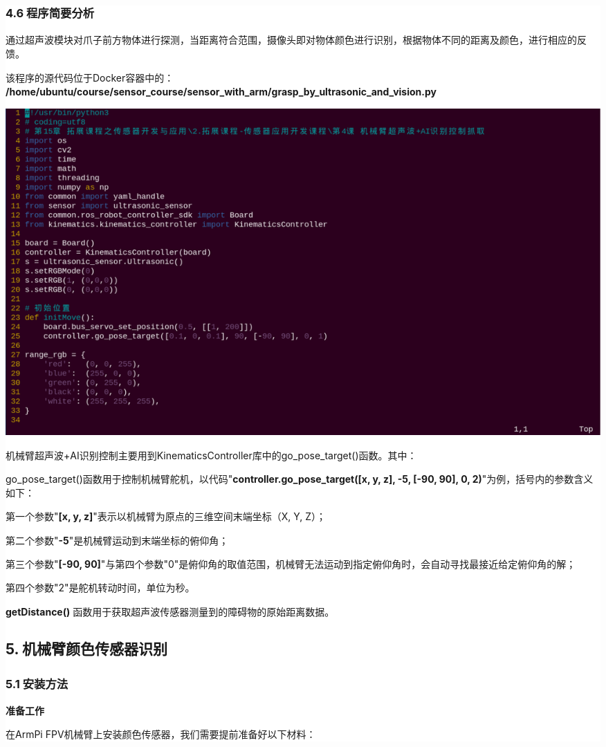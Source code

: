 ### 4.6 程序简要分析

通过超声波模块对爪子前方物体进行探测，当距离符合范围，摄像头即对物体颜色进行识别，根据物体不同的距离及颜色，进行相应的反馈。

该程序的源代码位于Docker容器中的： **/home/ubuntu/course/sensor_course/sensor_with_arm/grasp_by_ultrasonic_and_vision.py**

<img src="../_static/media/19.expanding_the_course_on_sensor_development_and_application/4.2/image10.png"  />

机械臂超声波+AI识别控制主要用到KinematicsController库中的go_pose_target()函数。其中：

go_pose_target()函数用于控制机械臂舵机，以代码"**controller.go_pose_target(\[x, y, z\], -5, \[-90, 90\], 0, 2)**"为例，括号内的参数含义如下：

第一个参数"**\[x, y, z\]**"表示以机械臂为原点的三维空间末端坐标（X, Y, Z）；

第二个参数"**-5**"是机械臂运动到末端坐标的俯仰角；

第三个参数"**\[-90, 90\]**"与第四个参数"0"是俯仰角的取值范围，机械臂无法运动到指定俯仰角时，会自动寻找最接近给定俯仰角的解；

第四个参数"2"是舵机转动时间，单位为秒。

**getDistance()** 函数用于获取超声波传感器测量到的障碍物的原始距离数据。

## 5. 机械臂颜色传感器识别

### 5.1 安装方法

**准备工作**

在ArmPi FPV机械臂上安装颜色传感器，我们需要提前准备好以下材料：

